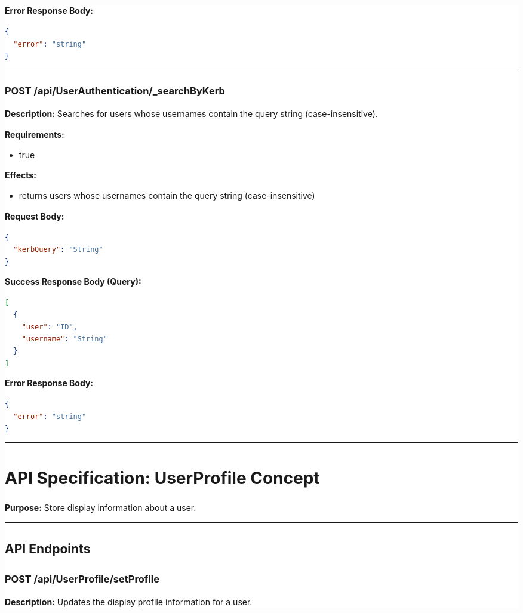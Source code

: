 **Error Response Body:**
```json
{
  "error": "string"
}
```
---
### POST /api/UserAuthentication/_searchByKerb

**Description:** Searches for users whose usernames contain the query string (case-insensitive).

**Requirements:**
- true

**Effects:**
- returns users whose usernames contain the query string (case-insensitive)

**Request Body:**
```json
{
  "kerbQuery": "String"
}
```

**Success Response Body (Query):**
```json
[
  {
    "user": "ID",
    "username": "String"
  }
]
```

**Error Response Body:**
```json
{
  "error": "string"
}
```
---

# API Specification: UserProfile Concept

**Purpose:** Store display information about a user.

---

## API Endpoints

### POST /api/UserProfile/setProfile

**Description:** Updates the display profile information for a user.
